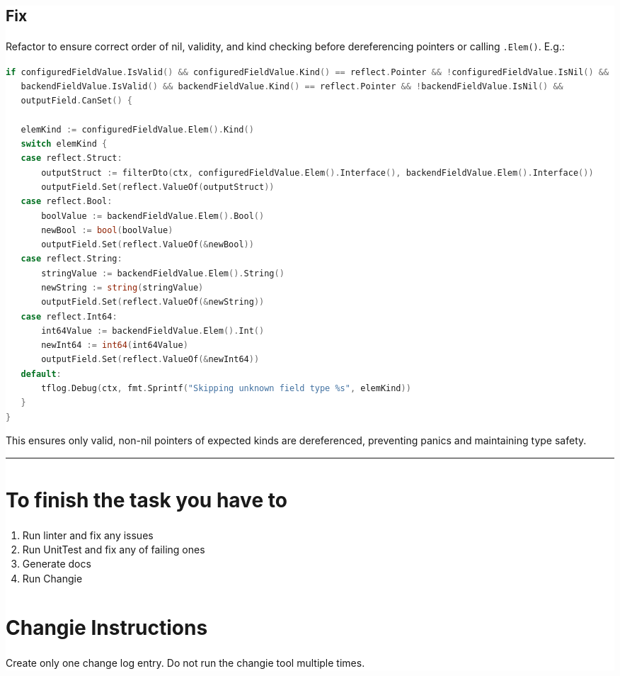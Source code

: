 ## Fix

Refactor to ensure correct order of nil, validity, and kind checking before dereferencing pointers or calling `.Elem()`. E.g.:

```go
if configuredFieldValue.IsValid() && configuredFieldValue.Kind() == reflect.Pointer && !configuredFieldValue.IsNil() &&
   backendFieldValue.IsValid() && backendFieldValue.Kind() == reflect.Pointer && !backendFieldValue.IsNil() &&
   outputField.CanSet() {

   elemKind := configuredFieldValue.Elem().Kind()
   switch elemKind {
   case reflect.Struct:
       outputStruct := filterDto(ctx, configuredFieldValue.Elem().Interface(), backendFieldValue.Elem().Interface())
       outputField.Set(reflect.ValueOf(outputStruct))
   case reflect.Bool:
       boolValue := backendFieldValue.Elem().Bool()
       newBool := bool(boolValue)
       outputField.Set(reflect.ValueOf(&newBool))
   case reflect.String:
       stringValue := backendFieldValue.Elem().String()
       newString := string(stringValue)
       outputField.Set(reflect.ValueOf(&newString))
   case reflect.Int64:
       int64Value := backendFieldValue.Elem().Int()
       newInt64 := int64(int64Value)
       outputField.Set(reflect.ValueOf(&newInt64))
   default:
       tflog.Debug(ctx, fmt.Sprintf("Skipping unknown field type %s", elemKind))
   }
}
```

This ensures only valid, non-nil pointers of expected kinds are dereferenced, preventing panics and maintaining type safety.

---

# To finish the task you have to

1. Run linter and fix any issues
2. Run UnitTest and fix any of failing ones
3. Generate docs
4. Run Changie

# Changie Instructions

Create only one change log entry. Do not run the changie tool multiple times.
